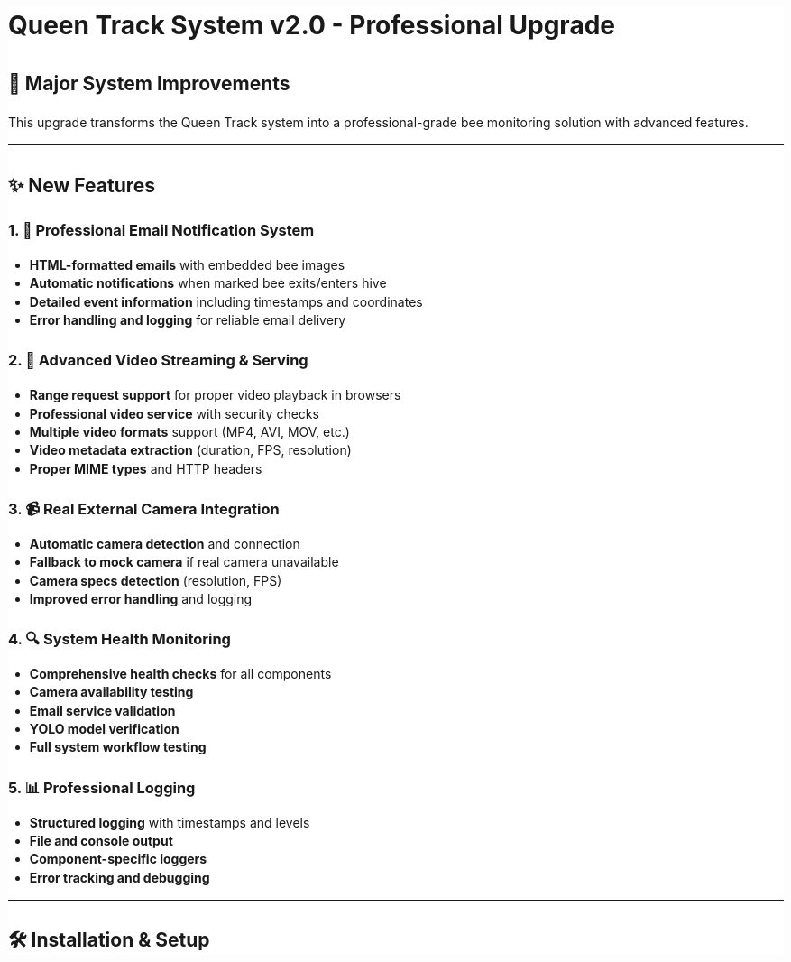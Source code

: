# Queen Track System v2.0 - Professional Upgrade

## 🚀 **Major System Improvements**

This upgrade transforms the Queen Track system into a professional-grade bee monitoring solution with advanced features.

---

## ✨ **New Features**

### 1. 📧 **Professional Email Notification System**

- **HTML-formatted emails** with embedded bee images
- **Automatic notifications** when marked bee exits/enters hive
- **Detailed event information** including timestamps and coordinates
- **Error handling and logging** for reliable email delivery

### 2. 🎥 **Advanced Video Streaming & Serving**

- **Range request support** for proper video playback in browsers
- **Professional video service** with security checks
- **Multiple video formats** support (MP4, AVI, MOV, etc.)
- **Video metadata extraction** (duration, FPS, resolution)
- **Proper MIME types** and HTTP headers

### 3. 📹 **Real External Camera Integration**

- **Automatic camera detection** and connection
- **Fallback to mock camera** if real camera unavailable
- **Camera specs detection** (resolution, FPS)
- **Improved error handling** and logging

### 4. 🔍 **System Health Monitoring**

- **Comprehensive health checks** for all components
- **Camera availability testing**
- **Email service validation**
- **YOLO model verification**
- **Full system workflow testing**

### 5. 📊 **Professional Logging**

- **Structured logging** with timestamps and levels
- **File and console output**
- **Component-specific loggers**
- **Error tracking and debugging**

---

## 🛠 **Installation & Setup**
